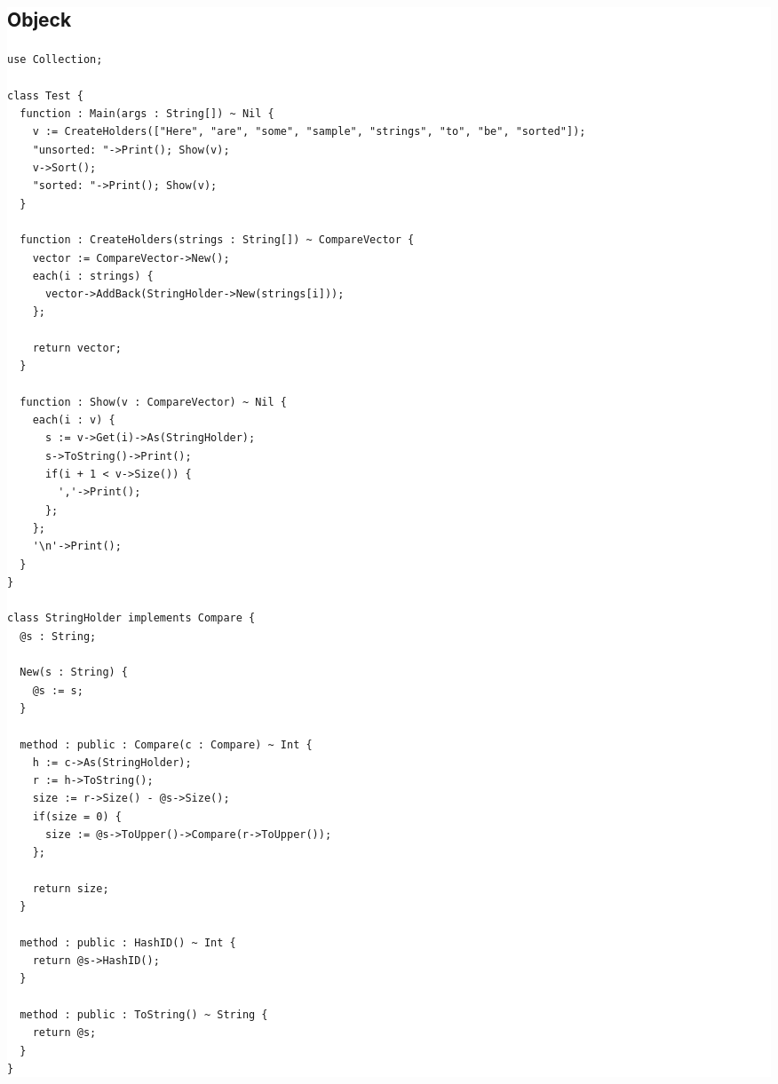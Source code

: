 

## Objeck


```objeck
use Collection;

class Test {
  function : Main(args : String[]) ~ Nil {
    v := CreateHolders(["Here", "are", "some", "sample", "strings", "to", "be", "sorted"]);
    "unsorted: "->Print(); Show(v);
    v->Sort();
    "sorted: "->Print(); Show(v);
  }

  function : CreateHolders(strings : String[]) ~ CompareVector {
    vector := CompareVector->New();
    each(i : strings) {
      vector->AddBack(StringHolder->New(strings[i]));
    };

    return vector;
  }

  function : Show(v : CompareVector) ~ Nil {
    each(i : v) {
      s := v->Get(i)->As(StringHolder);
      s->ToString()->Print();
      if(i + 1 < v->Size()) {
        ','->Print();
      };
    };
    '\n'->Print();
  }
}

class StringHolder implements Compare {
  @s : String;

  New(s : String) {
    @s := s;
  }

  method : public : Compare(c : Compare) ~ Int {
    h := c->As(StringHolder);
    r := h->ToString();
    size := r->Size() - @s->Size();
    if(size = 0) {
      size := @s->ToUpper()->Compare(r->ToUpper());
    };

    return size;
  }

  method : public : HashID() ~ Int {
    return @s->HashID();
  }

  method : public : ToString() ~ String {
    return @s;
  }
}
```
